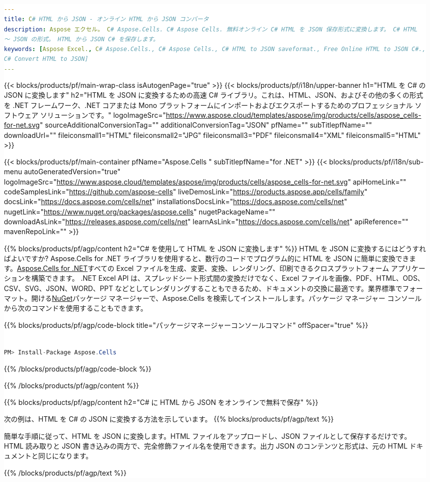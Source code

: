 ```yaml
---
title: C# HTML から JSON - オンライン HTML から JSON コンバータ
description: Aspose エクセル。 C# Aspose.Cells. C# Aspose Cells. 無料オンライン C# HTML を JSON 保存形式に変換します。 C# HTML ～ JSON の形式。 HTML から JSON C# を保存します。
keywords: [Aspose Excel., C# Aspose.Cells., C# Aspose Cells., C# HTML to JSON saveformat., Free Online HTML to JSON C#., C# Convert HTML to JSON]
---
```

{{< blocks/products/pf/main-wrap-class isAutogenPage="true" >}}
{{< blocks/products/pf/i18n/upper-banner h1="HTML を C# の JSON に変換します" h2="HTML を JSON に変換するための高速 C# ライブラリ。これは、HTML、JSON、およびその他の多くの形式を .NET フレームワーク、.NET コアまたは Mono プラットフォームにインポートおよびエクスポートするためのプロフェッショナル ソフトウェア ソリューションです。" logoImageSrc="https://www.aspose.cloud/templates/aspose/img/products/cells/aspose_cells-for-net.svg" sourceAdditionalConversionTag="" additionalConversionTag="JSON" pfName="" subTitlepfName="" downloadUrl="" fileiconsmall1="HTML" fileiconsmall2="JPG" fileiconsmall3="PDF" fileiconsmall4="XML" fileiconsmall5="HTML" >}}

{{< blocks/products/pf/main-container pfName="Aspose.Cells " subTitlepfName="for .NET" >}}
{{< blocks/products/pf/i18n/sub-menu autoGeneratedVersion="true" logoImageSrc="https://www.aspose.cloud/templates/aspose/img/products/cells/aspose_cells-for-net.svg" apiHomeLink="" codeSamplesLink="https://github.com/aspose-cells" liveDemosLink="https://products.aspose.app/cells/family" docsLink="https://docs.aspose.com/cells/net" installationsDocsLink="https://docs.aspose.com/cells/net" nugetLink="https://www.nuget.org/packages/aspose.cells" nugetPackageName="" downloadAsLink="https://releases.aspose.com/cells/net" learnAsLink="https://docs.aspose.com/cells/net" apiReference="" mavenRepoLink="" >}}

{{% blocks/products/pf/agp/content h2="C# を使用して HTML を JSON に変換します" %}}
HTML を JSON に変換するにはどうすればよいですか? Aspose.Cells for .NET ライブラリを使用すると、数行のコードでプログラム的に HTML を JSON に簡単に変換できます。[Aspose.Cells for .NET](https://products.aspose.com/cells/net)すべての Excel ファイルを生成、変更、変換、レンダリング、印刷できるクロスプラットフォーム アプリケーションを構築できます。 .NET Excel API は、スプレッドシート形式間の変換だけでなく、Excel ファイルを画像、PDF、HTML、ODS、CSV、SVG、JSON、WORD、PPT などとしてレンダリングすることもできるため、ドキュメントの交換に最適です。業界標準でフォーマット。開ける[NuGet](https://www.nuget.org/packages/aspose.cells)パッケージ マネージャーで、Aspose.Cells を検索してインストールします。パッケージ マネージャー コンソールから次のコマンドを使用することもできます。

{{% blocks/products/pf/agp/code-block title="パッケージマネージャーコンソールコマンド" offSpacer="true" %}}

```cs

PM> Install-Package Aspose.Cells

```

{{% /blocks/products/pf/agp/code-block %}}

{{% /blocks/products/pf/agp/content %}}

{{% blocks/products/pf/agp/content h2="C# に HTML から JSON をオンラインで無料で保存" %}}

次の例は、HTML を C# の JSON に変換する方法を示しています。
{{% blocks/products/pf/agp/text %}}

簡単な手順に従って、HTML を JSON に変換します。HTML ファイルをアップロードし、JSON ファイルとして保存するだけです。 HTML 読み取りと JSON 書き込みの両方で、完全修飾ファイル名を使用できます。出力 JSON のコンテンツと形式は、元の HTML ドキュメントと同じになります。

{{% /blocks/products/pf/agp/text %}}
